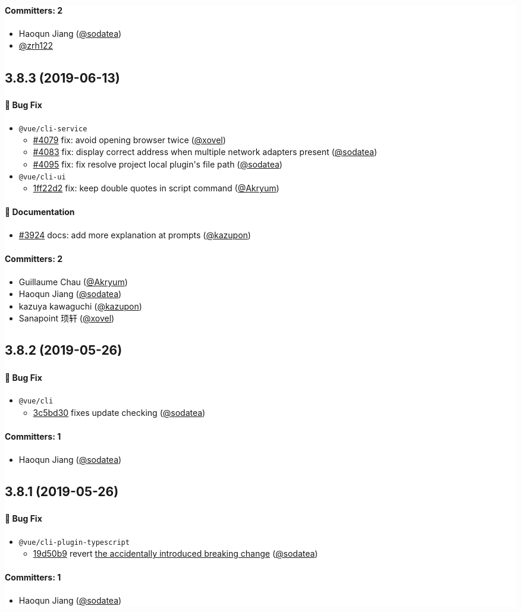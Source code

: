 #### Committers: 2
- Haoqun Jiang ([@sodatea](https://github.com/sodatea))
- [@zrh122](https://github.com/zrh122)


## 3.8.3 (2019-06-13)

#### :bug: Bug Fix
* `@vue/cli-service`
  * [#4079](https://github.com/vuejs/vue-cli/pull/4079) fix: avoid opening browser twice ([@xovel](https://github.com/xovel))
  * [#4083](https://github.com/vuejs/vue-cli/pull/4083) fix: display correct address when multiple network adapters present ([@sodatea](https://github.com/sodatea))
  * [#4095](https://github.com/vuejs/vue-cli/pull/4095) fix: fix resolve project local plugin's file path ([@sodatea](https://github.com/sodatea))
* `@vue/cli-ui`
  * [1ff22d2](https://github.com/vuejs/vue-cli/commit/1ff22d2a51bfd62f851a8baae2027ae5e18488ea) fix: keep double quotes in script command ([@Akryum](https://github.com/Akryum))


#### :memo: Documentation
* [#3924](https://github.com/vuejs/vue-cli/pull/3924) docs: add more explanation at prompts ([@kazupon](https://github.com/kazupon))

#### Committers: 2
- Guillaume Chau ([@Akryum](https://github.com/Akryum))
- Haoqun Jiang ([@sodatea](https://github.com/sodatea))
- kazuya kawaguchi ([@kazupon](https://github.com/kazupon))
- Sanapoint 顼轩 ([@xovel](https://github.com/xovel))


## 3.8.2 (2019-05-26)

#### :bug: Bug Fix
* `@vue/cli`
  * [3c5bd30](https://github.com/vuejs/vue-cli/commit/3c5bd30827ead4a34ead19f49d2d33683fc6ad44) fixes update checking ([@sodatea](https://github.com/sodatea))

#### Committers: 1
- Haoqun Jiang ([@sodatea](https://github.com/sodatea))


## 3.8.1 (2019-05-26)

#### :bug: Bug Fix
* `@vue/cli-plugin-typescript`
  * [19d50b9](https://github.com/vuejs/vue-cli/commit/19d50b9ea500e6779e2e27369b2efb328488be75) revert [the accidentally introduced breaking change](https://github.com/vuejs/vue-cli/pull/3909) ([@sodatea](https://github.com/sodatea))

#### Committers: 1
- Haoqun Jiang ([@sodatea](https://github.com/sodatea))
